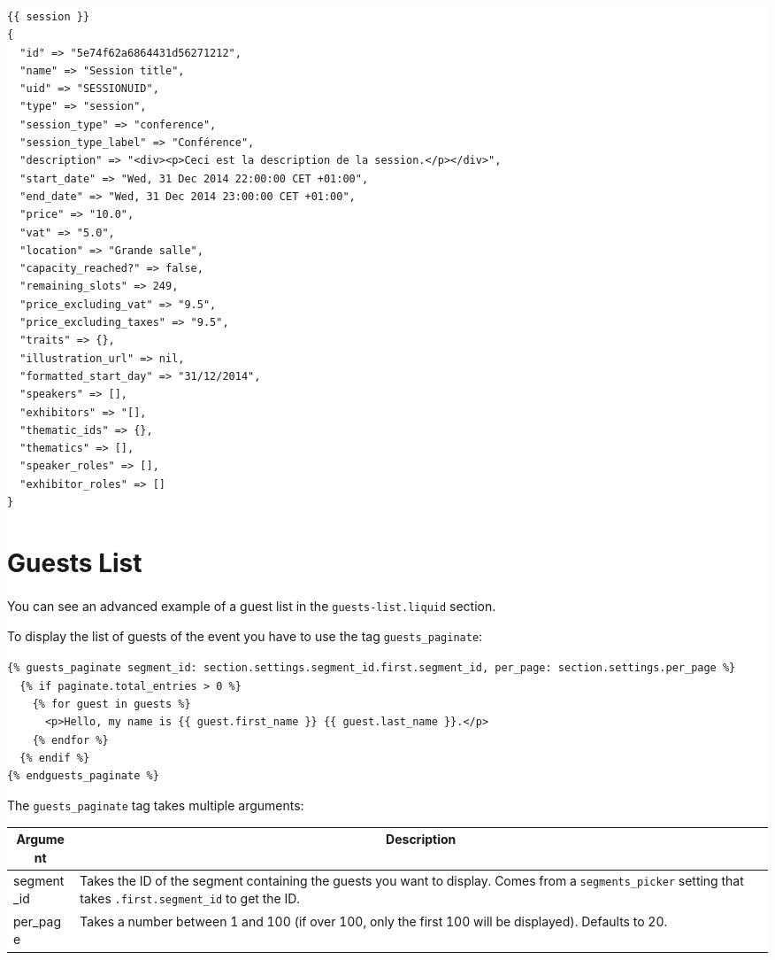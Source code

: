     {{ session }}
    {
      "id" => "5e74f62a6864431d56271212",
      "name" => "Session title",
      "uid" => "SESSIONUID",
      "type" => "session",
      "session_type" => "conference",
      "session_type_label" => "Conférence",
      "description" => "<div><p>Ceci est la description de la session.</p></div>",
      "start_date" => "Wed, 31 Dec 2014 22:00:00 CET +01:00",
      "end_date" => "Wed, 31 Dec 2014 23:00:00 CET +01:00",
      "price" => "10.0",
      "vat" => "5.0",
      "location" => "Grande salle",
      "capacity_reached?" => false,
      "remaining_slots" => 249,
      "price_excluding_vat" => "9.5",
      "price_excluding_taxes" => "9.5",
      "traits" => {},
      "illustration_url" => nil,
      "formatted_start_day" => "31/12/2014",
      "speakers" => [],
      "exhibitors" => "[],
      "thematic_ids" => {},
      "thematics" => [],
      "speaker_roles" => [],
      "exhibitor_roles" => []
    }

# Guests List

You can see an advanced example of a guest list in the `guests-list.liquid` section.

To display the list of guests of the event you have to use the tag `guests_paginate`:

    {% guests_paginate segment_id: section.settings.segment_id.first.segment_id, per_page: section.settings.per_page %}
      {% if paginate.total_entries > 0 %}
        {% for guest in guests %}
          <p>Hello, my name is {{ guest.first_name }} {{ guest.last_name }}.</p>
        {% endfor %}
      {% endif %}
    {% endguests_paginate %}

The `guests_paginate` tag takes multiple arguments:

| Argument        | Description |
| --------------- | ----------- |
| segment\_id      | Takes the ID of the segment containing the guests you want to display. Comes from a `segments_picker` setting that takes `.first.segment_id` to get the ID. |
| per\_page        | Takes a number between 1 and 100 (if over 100, only the first 100 will be displayed). Defaults to 20. |
